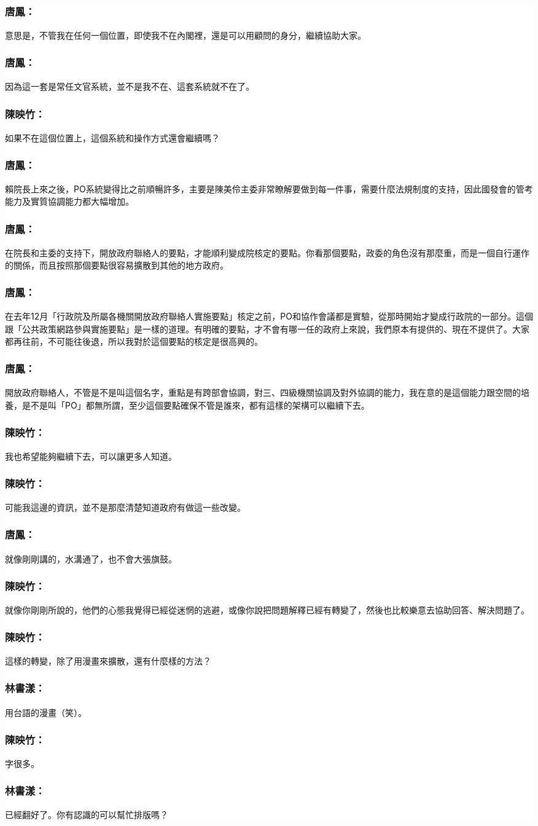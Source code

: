 ### 唐鳳：
意思是，不管我在任何一個位置，即使我不在內閣裡，還是可以用顧問的身分，繼續協助大家。

### 唐鳳：
因為這一套是常任文官系統，並不是我不在、這套系統就不在了。

### 陳映竹：
如果不在這個位置上，這個系統和操作方式還會繼續嗎？

### 唐鳳：
賴院長上來之後，PO系統變得比之前順暢許多，主要是陳美伶主委非常瞭解要做到每一件事，需要什麼法規制度的支持，因此國發會的管考能力及實質協調能力都大幅增加。

### 唐鳳：
在院長和主委的支持下，開放政府聯絡人的要點，才能順利變成院核定的要點。你看那個要點，政委的角色沒有那麼重，而是一個自行運作的關係，而且按照那個要點很容易擴散到其他的地方政府。

### 唐鳳：
在去年12月「行政院及所屬各機關開放政府聯絡人實施要點」核定之前，PO和協作會議都是實驗，從那時開始才變成行政院的一部分。這個跟「公共政策網路參與實施要點」是一樣的道理。有明確的要點，才不會有哪一任的政府上來說，我們原本有提供的、現在不提供了。大家都再往前，不可能往後退，所以我對於這個要點的核定是很高興的。

### 唐鳳：
開放政府聯絡人，不管是不是叫這個名字，重點是有跨部會協調，對三、四級機關協調及對外協調的能力，我在意的是這個能力跟空間的培養，是不是叫「PO」都無所謂，至少這個要點確保不管是誰來，都有這樣的架構可以繼續下去。

### 陳映竹：
我也希望能夠繼續下去，可以讓更多人知道。

### 陳映竹：
可能我這邊的資訊，並不是那麼清楚知道政府有做這一些改變。

### 唐鳳：
就像剛剛講的，水溝通了，也不會大張旗鼓。

### 陳映竹：
就像你剛剛所說的，他們的心態我覺得已經從迷惘的逃避，或像你說把問題解釋已經有轉變了，然後也比較樂意去協助回答、解決問題了。

### 陳映竹：
這樣的轉變，除了用漫畫來擴散，還有什麼樣的方法？

### 林書漾：
用台語的漫畫（笑）。

### 陳映竹：
字很多。

### 林書漾：
已經翻好了。你有認識的可以幫忙排版嗎？
